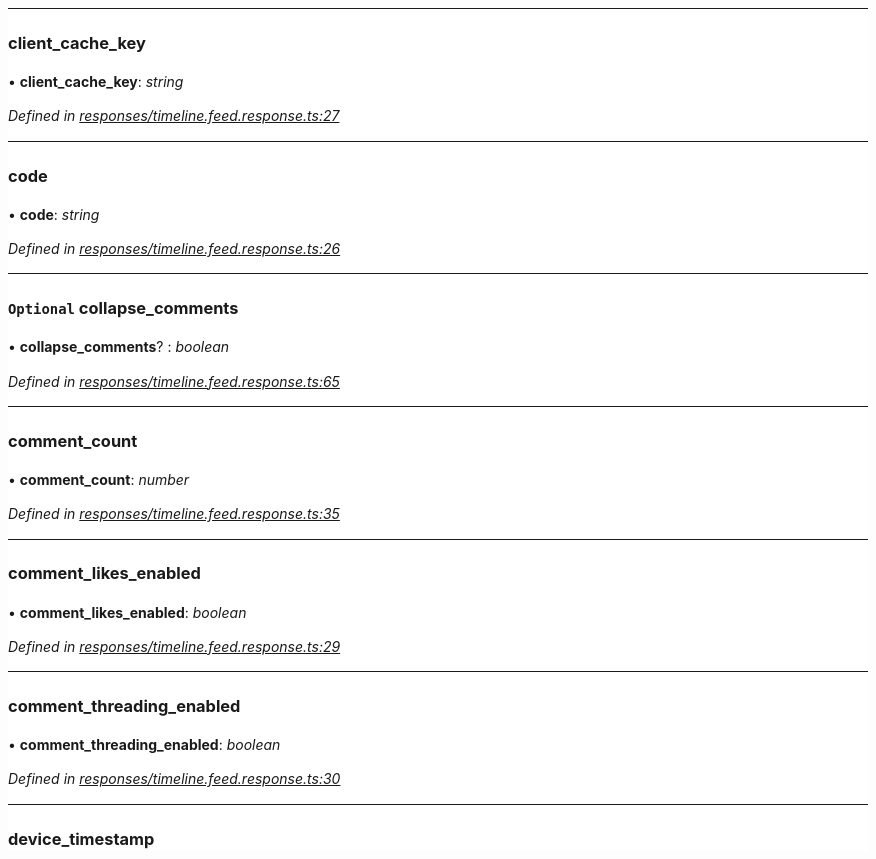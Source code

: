 ___

###  client_cache_key

• **client_cache_key**: *string*

*Defined in [responses/timeline.feed.response.ts:27](https://github.com/dilame/instagram-private-api/blob/e9c516c/src/responses/timeline.feed.response.ts#L27)*

___

###  code

• **code**: *string*

*Defined in [responses/timeline.feed.response.ts:26](https://github.com/dilame/instagram-private-api/blob/e9c516c/src/responses/timeline.feed.response.ts#L26)*

___

### `Optional` collapse_comments

• **collapse_comments**? : *boolean*

*Defined in [responses/timeline.feed.response.ts:65](https://github.com/dilame/instagram-private-api/blob/e9c516c/src/responses/timeline.feed.response.ts#L65)*

___

###  comment_count

• **comment_count**: *number*

*Defined in [responses/timeline.feed.response.ts:35](https://github.com/dilame/instagram-private-api/blob/e9c516c/src/responses/timeline.feed.response.ts#L35)*

___

###  comment_likes_enabled

• **comment_likes_enabled**: *boolean*

*Defined in [responses/timeline.feed.response.ts:29](https://github.com/dilame/instagram-private-api/blob/e9c516c/src/responses/timeline.feed.response.ts#L29)*

___

###  comment_threading_enabled

• **comment_threading_enabled**: *boolean*

*Defined in [responses/timeline.feed.response.ts:30](https://github.com/dilame/instagram-private-api/blob/e9c516c/src/responses/timeline.feed.response.ts#L30)*

___

###  device_timestamp
